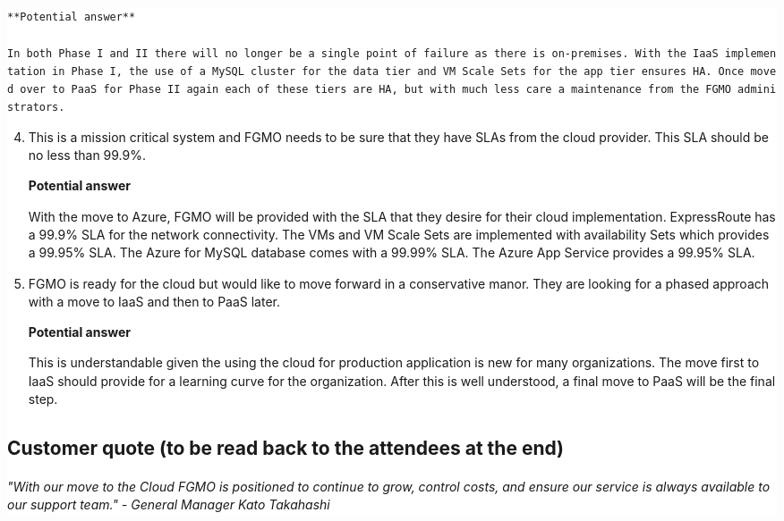     **Potential answer**

    In both Phase I and II there will no longer be a single point of failure as there is on-premises. With the IaaS implementation in Phase I, the use of a MySQL cluster for the data tier and VM Scale Sets for the app tier ensures HA. Once moved over to PaaS for Phase II again each of these tiers are HA, but with much less care a maintenance from the FGMO administrators.

4.  This is a mission critical system and FGMO needs to be sure that they have SLAs from the cloud provider. This SLA should be no less than 99.9%.

    **Potential answer**

    With the move to Azure, FGMO will be provided with the SLA that they desire for their cloud implementation. ExpressRoute has a 99.9% SLA for the network connectivity. The VMs and VM Scale Sets are implemented with availability Sets which provides a 99.95% SLA. The Azure for MySQL database comes with a 99.99% SLA. The Azure App Service provides a 99.95% SLA.

5.  FGMO is ready for the cloud but would like to move forward in a conservative manor. They are looking for a phased approach with a move to IaaS and then to PaaS later.

    **Potential answer**

    This is understandable given the using the cloud for production application is new for many organizations. The move first to IaaS should provide for a learning curve for the organization. After this is well understood, a final move to PaaS will be the final step.

## Customer quote (to be read back to the attendees at the end)

*"With our move to the Cloud FGMO is positioned to continue to grow, control costs, and ensure our service is always available to our support team." -* *General Manager Kato Takahashi*

